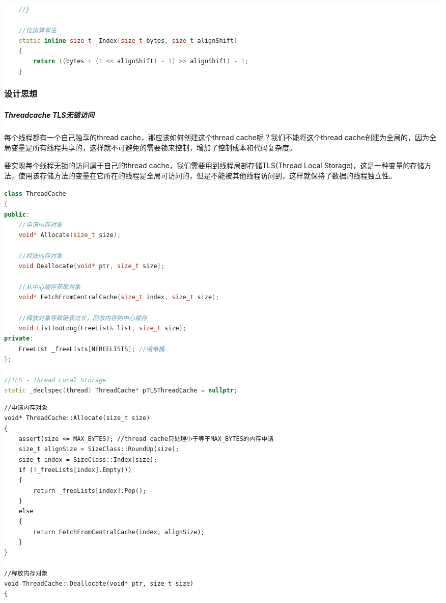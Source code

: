 ```cpp
	//}

	//位运算写法
	static inline size_t _Index(size_t bytes, size_t alignShift)
	{
		return ((bytes + (1 << alignShift) - 1) >> alignShift) - 1;
	}

```



###  设计思想

##### Threadcache TLS无锁访问

每个线程都有一个自己独享的thread cache，那应该如何创建这个thread cache呢？我们不能将这个thread cache创建为全局的，因为全局变量是所有线程共享的，这样就不可避免的需要锁来控制，增加了控制成本和代码复杂度。

要实现每个线程无锁的访问属于自己的thread cache，我们需要用到线程局部存储TLS(Thread Local Storage)，这是一种变量的存储方法，使用该存储方法的变量在它所在的线程是全局可访问的，但是不能被其他线程访问到，这样就保持了数据的线程独立性。

```cpp
class ThreadCache
{
public:
	//申请内存对象
	void* Allocate(size_t size);

	//释放内存对象
	void Deallocate(void* ptr, size_t size);

	//从中心缓存获取对象
	void* FetchFromCentralCache(size_t index, size_t size);

	//释放对象导致链表过长，回收内存到中心缓存
	void ListTooLong(FreeList& list, size_t size);
private:
	FreeList _freeLists[NFREELISTS]; //哈希桶
};

//TLS - Thread Local Storage
static _declspec(thread) ThreadCache* pTLSThreadCache = nullptr;
```



```
//申请内存对象
void* ThreadCache::Allocate(size_t size)
{
	assert(size <= MAX_BYTES); //thread cache只处理小于等于MAX_BYTES的内存申请
	size_t alignSize = SizeClass::RoundUp(size);
	size_t index = SizeClass::Index(size);
	if (!_freeLists[index].Empty())
	{
		return _freeLists[index].Pop();
	}
	else
	{
		return FetchFromCentralCache(index, alignSize);
	}
}

//释放内存对象
void ThreadCache::Deallocate(void* ptr, size_t size)
{
```